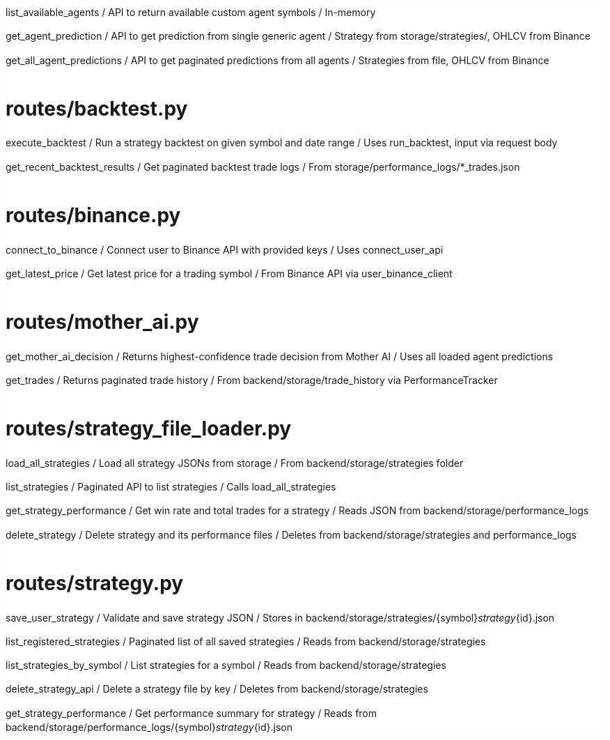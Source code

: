 list_available_agents / API to return available custom agent symbols / In-memory

get_agent_prediction / API to get prediction from single generic agent / Strategy from storage/strategies/, OHLCV from Binance

get_all_agent_predictions / API to get paginated predictions from all agents / Strategies from file, OHLCV from Binance

# routes/backtest.py
execute_backtest / Run a strategy backtest on given symbol and date range / Uses run_backtest, input via request body

get_recent_backtest_results / Get paginated backtest trade logs / From storage/performance_logs/*_trades.json

# routes/binance.py
connect_to_binance / Connect user to Binance API with provided keys / Uses connect_user_api

get_latest_price / Get latest price for a trading symbol / From Binance API via user_binance_client

# routes/mother_ai.py
get_mother_ai_decision / Returns highest-confidence trade decision from Mother AI / Uses all loaded agent predictions

get_trades / Returns paginated trade history / From backend/storage/trade_history via PerformanceTracker

# routes/strategy_file_loader.py
load_all_strategies / Load all strategy JSONs from storage / From backend/storage/strategies folder

list_strategies / Paginated API to list strategies / Calls load_all_strategies

get_strategy_performance / Get win rate and total trades for a strategy / Reads JSON from backend/storage/performance_logs

delete_strategy / Delete strategy and its performance files / Deletes from backend/storage/strategies and performance_logs

# routes/strategy.py
save_user_strategy / Validate and save strategy JSON / Stores in backend/storage/strategies/{symbol}_strategy_{id}.json

list_registered_strategies / Paginated list of all saved strategies / Reads from backend/storage/strategies

list_strategies_by_symbol / List strategies for a symbol / Reads from backend/storage/strategies

delete_strategy_api / Delete a strategy file by key / Deletes from backend/storage/strategies

get_strategy_performance / Get performance summary for strategy / Reads from backend/storage/performance_logs/{symbol}_strategy_{id}.json
